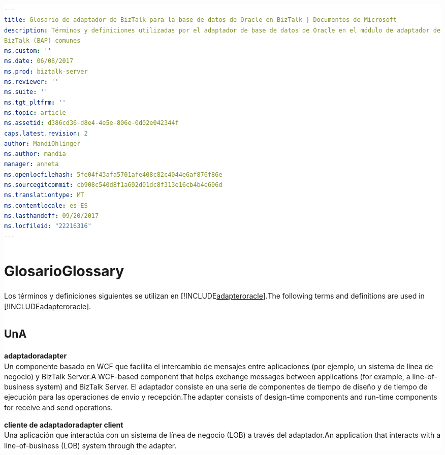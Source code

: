 ```yaml
---
title: Glosario de adaptador de BizTalk para la base de datos de Oracle en BizTalk | Documentos de Microsoft
description: Términos y definiciones utilizadas por el adaptador de base de datos de Oracle en el módulo de adaptador de BizTalk (BAP) comunes
ms.custom: ''
ms.date: 06/08/2017
ms.prod: biztalk-server
ms.reviewer: ''
ms.suite: ''
ms.tgt_pltfrm: ''
ms.topic: article
ms.assetid: d386cd36-d8e4-4e5e-806e-0d02e042344f
caps.latest.revision: 2
author: MandiOhlinger
ms.author: mandia
manager: anneta
ms.openlocfilehash: 5fe04f43afa5701afe408c82c4044e6af876f86e
ms.sourcegitcommit: cb908c540d8f1a692d01dc8f313e16cb4b4e696d
ms.translationtype: MT
ms.contentlocale: es-ES
ms.lasthandoff: 09/20/2017
ms.locfileid: "22216316"
---
```

# <a name="glossary"></a><span data-ttu-id="74cba-103">Glosario</span><span class="sxs-lookup"><span data-stu-id="74cba-103">Glossary</span></span>
<span data-ttu-id="74cba-104">Los términos y definiciones siguientes se utilizan en [!INCLUDE[adapteroracle](../../includes/adapteroracle-md.md)].</span><span class="sxs-lookup"><span data-stu-id="74cba-104">The following terms and definitions are used in [!INCLUDE[adapteroracle](../../includes/adapteroracle-md.md)].</span></span>    
  
## <a name="a"></a><span data-ttu-id="74cba-105">Un</span><span class="sxs-lookup"><span data-stu-id="74cba-105">A</span></span>  
  
<span data-ttu-id="74cba-106">**adaptador**</span><span class="sxs-lookup"><span data-stu-id="74cba-106">**adapter**</span></span>  
<span data-ttu-id="74cba-107">Un componente basado en WCF que facilita el intercambio de mensajes entre aplicaciones (por ejemplo, un sistema de línea de negocio) y BizTalk Server.</span><span class="sxs-lookup"><span data-stu-id="74cba-107">A WCF-based component that helps exchange messages between applications (for example, a line-of-business system) and BizTalk Server.</span></span> <span data-ttu-id="74cba-108">El adaptador consiste en una serie de componentes de tiempo de diseño y de tiempo de ejecución para las operaciones de envío y recepción.</span><span class="sxs-lookup"><span data-stu-id="74cba-108">The adapter consists of design-time components and run-time components for receive and send operations.</span></span>

<span data-ttu-id="74cba-109">**cliente de adaptador**</span><span class="sxs-lookup"><span data-stu-id="74cba-109">**adapter client**</span></span>  
<span data-ttu-id="74cba-110">Una aplicación que interactúa con un sistema de línea de negocio (LOB) a través del adaptador.</span><span class="sxs-lookup"><span data-stu-id="74cba-110">An application that interacts with a line-of-business (LOB) system through the adapter.</span></span>  
  